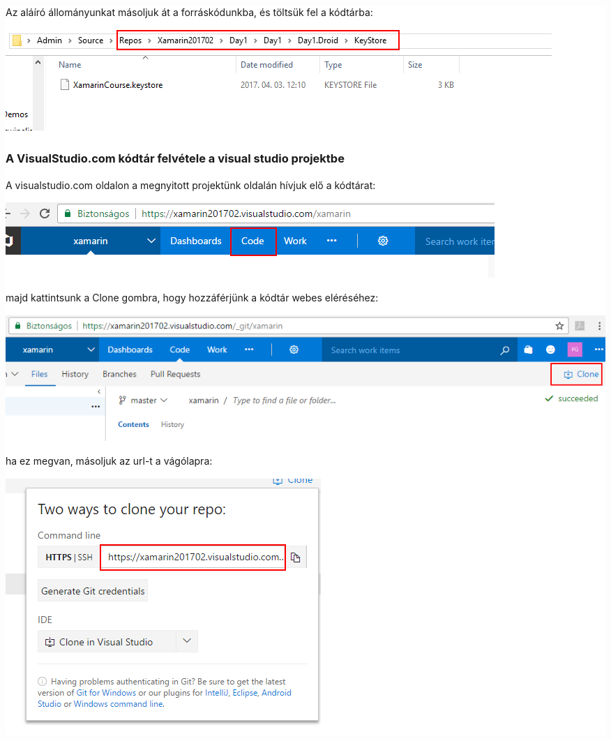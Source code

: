 Az aláíró állományunkat másoljuk át a forráskódunkba, és töltsük fel a kódtárba:

![](images/keystore07.png?raw=true)

### A VisualStudio.com kódtár felvétele a visual studio projektbe

A visualstudio.com oldalon a megnyitott projektünk oldalán hívjuk elő a kódtárat:

![](images/visualstudio4.png?raw=true)

majd kattintsunk a Clone gombra, hogy hozzáférjünk a kódtár webes eléréséhez:

![](images/visualstudio5.png?raw=true)

ha ez megvan, másoljuk az url-t a vágólapra:

![](images/visualstudio6.png?raw=true)
